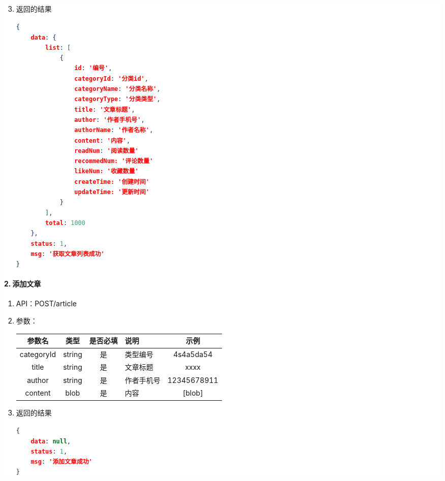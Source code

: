 3. 返回的结果

   ~~~json
   {
       data: {
           list: [
               {
                   id: '编号',
                   categoryId: '分类id',
                   categoryName: '分类名称',
                   categoryType: '分类类型',
                   title: '文章标题',
                   author: '作者手机号',
                   authorName: '作者名称',
                   content: '内容',
                   readNum: '阅读数量'
                   recommedNum: '评论数量'
                   likeNum: '收藏数量'
                   createTime: '创建时间'
                   updateTime: '更新时间'
               }
           ],
           total: 1000
       },
       status: 1,
       msg: '获取文章列表成功'
   }
   ~~~



#### 2. 添加文章

1. API：POST/article

2. 参数：

   |   参数名   |  类型  | 是否必填 | 说明       |    示例     |
   | :--------: | :----: | :------: | ---------- | :---------: |
   | categoryId | string |    是    | 类型编号   |  4s4a5da54  |
   |   title    | string |    是    | 文章标题   |    xxxx     |
   |   author   | string |    是    | 作者手机号 | 12345678911 |
   |  content   |  blob  |    是    | 内容       |   [blob]    |

3. 返回的结果

   ~~~json
   {
       data: null,
       status: 1,
       msg: '添加文章成功'
   }
   ~~~
